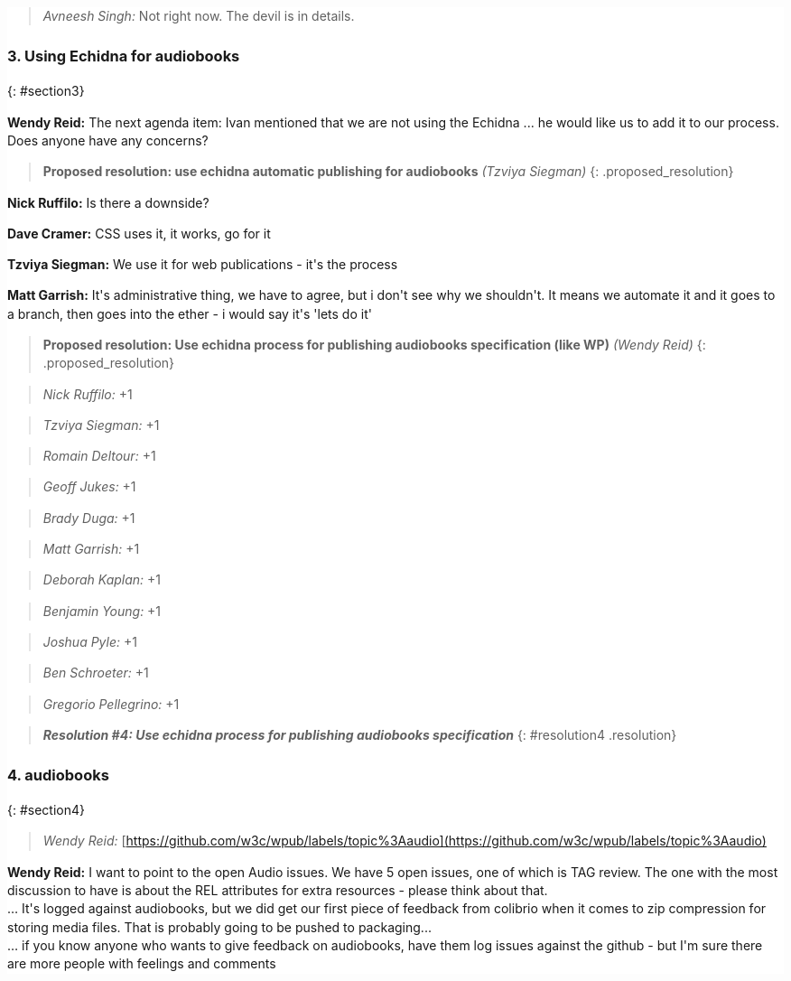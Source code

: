 > *Avneesh Singh:* Not right now. The devil is in details.

### 3. Using Echidna for audiobooks
{: #section3}

**Wendy Reid:** The next agenda item: Ivan mentioned that we are not using the Echidna ...  he would like us to add it to our process.  Does anyone have any concerns?  

> **Proposed resolution: use echidna automatic publishing for audiobooks** *(Tzviya Siegman)*
{: .proposed_resolution}

**Nick Ruffilo:** Is there a downside?  

**Dave Cramer:** CSS uses it, it works, go for it  

**Tzviya Siegman:** We use it for web publications - it's the process  

**Matt Garrish:** It's administrative thing, we have to agree, but i don't see why we shouldn't.  It means we automate it and it goes to a branch, then goes into the ether - i would say it's 'lets do it'  

> **Proposed resolution: Use echidna process for publishing audiobooks specification (like WP)** *(Wendy Reid)*
{: .proposed_resolution}

> *Nick Ruffilo:* +1

> *Tzviya Siegman:* +1

> *Romain Deltour:* +1

> *Geoff Jukes:* +1

> *Brady Duga:* +1

> *Matt Garrish:* +1

> *Deborah Kaplan:* +1

> *Benjamin Young:* +1

> *Joshua Pyle:* +1

> *Ben Schroeter:* +1

> *Gregorio Pellegrino:* +1

> ***Resolution #4: Use echidna process for publishing audiobooks specification***
{: #resolution4 .resolution}

### 4. audiobooks
{: #section4}

> *Wendy Reid:* [https://github.com/w3c/wpub/labels/topic%3Aaudio](https://github.com/w3c/wpub/labels/topic%3Aaudio)

**Wendy Reid:** I want to point to the open Audio issues.  We have 5 open issues, one of which is TAG review.  The one with the most discussion to have is about the REL attributes for extra resources - please think about that.  
… It's logged against audiobooks, but we did get our first piece of feedback from colibrio when it comes to zip compression for storing media files.  That is probably going to be pushed to packaging...  
… if you know anyone who wants to give feedback on audiobooks, have them log issues against the github - but I'm sure there are more people with feelings and comments  
